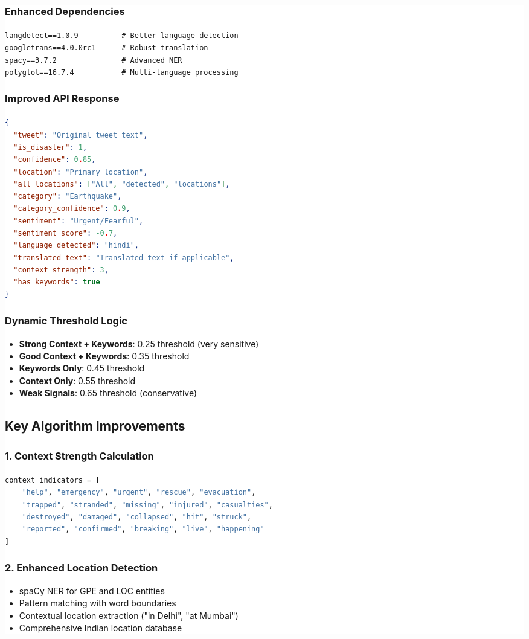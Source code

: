 ### Enhanced Dependencies
```
langdetect==1.0.9          # Better language detection
googletrans==4.0.0rc1      # Robust translation
spacy==3.7.2               # Advanced NER
polyglot==16.7.4           # Multi-language processing
```

### Improved API Response
```json
{
  "tweet": "Original tweet text",
  "is_disaster": 1,
  "confidence": 0.85,
  "location": "Primary location",
  "all_locations": ["All", "detected", "locations"],
  "category": "Earthquake",
  "category_confidence": 0.9,
  "sentiment": "Urgent/Fearful",
  "sentiment_score": -0.7,
  "language_detected": "hindi",
  "translated_text": "Translated text if applicable",
  "context_strength": 3,
  "has_keywords": true
}
```

### Dynamic Threshold Logic
- **Strong Context + Keywords**: 0.25 threshold (very sensitive)
- **Good Context + Keywords**: 0.35 threshold
- **Keywords Only**: 0.45 threshold
- **Context Only**: 0.55 threshold
- **Weak Signals**: 0.65 threshold (conservative)

## Key Algorithm Improvements

### 1. Context Strength Calculation
```python
context_indicators = [
    "help", "emergency", "urgent", "rescue", "evacuation",
    "trapped", "stranded", "missing", "injured", "casualties",
    "destroyed", "damaged", "collapsed", "hit", "struck",
    "reported", "confirmed", "breaking", "live", "happening"
]
```

### 2. Enhanced Location Detection
- spaCy NER for GPE and LOC entities
- Pattern matching with word boundaries
- Contextual location extraction ("in Delhi", "at Mumbai")
- Comprehensive Indian location database
